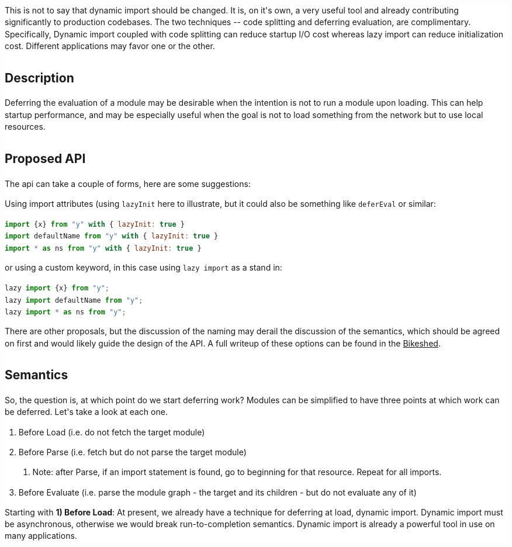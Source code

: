 This is not to say that dynamic import should be changed. It is, on it's own, a very useful tool and already contributing significantly to production codebases. The two techniques -- code splitting and deferring evaluation, are complimentary. Specifically, Dynamic import coupled with code splitting can reduce startup I/O cost whereas lazy import can reduce initialization cost. Different applications may favor one or the other.

## Description

Deferring the evaluation of a module may be desirable when the intention is not to run a module upon
loading. This can help startup performance, and may be especially useful when the goal is not to
load something from the network but to use local resources.

## Proposed API

The api can take a couple of forms, here are some suggestions:

Using import attributes (using `lazyInit` here to illustrate, but it could also be something like `deferEval` or similar:

```js
import {x} from "y" with { lazyInit: true }
import defaultName from "y" with { lazyInit: true }
import * as ns from "y" with { lazyInit: true }
```

or using a custom keyword, in this case using `lazy import` as a stand in:

```js
lazy import {x} from "y";
lazy import defaultName from "y";
lazy import * as ns from "y";
```

There are other proposals, but the discussion of the naming may derail the discussion of the
semantics, which should be agreed on first and would likely guide the design of the API.
A full writeup of these options can be found in the [Bikeshed](./bikeshed.md).

## Semantics

So, the question is, at which point do we start deferring work? Modules can be simplified to have three points at which work can be deferred. Let's take a look at each one.

1) Before Load (i.e. do not fetch the target module)
1) Before Parse (i.e. fetch but do not parse the target module)

    1) Note: after Parse, if an import statement is found, go to beginning for that resource. Repeat for all imports.

1) Before Evaluate (i.e. parse the module graph - the target and its children - but do not evaluate any of it)

Starting with **1) Before Load**: At present, we already have a technique for deferring at load, dynamic import. Dynamic
import must be asynchronous, otherwise we would break run-to-completion semantics. Dynamic import is
already a powerful tool in use on many applications.
